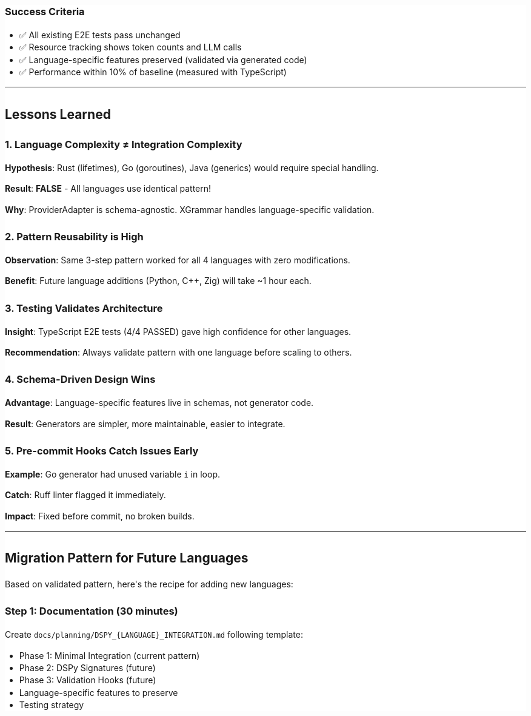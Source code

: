 ### Success Criteria
- ✅ All existing E2E tests pass unchanged
- ✅ Resource tracking shows token counts and LLM calls
- ✅ Language-specific features preserved (validated via generated code)
- ✅ Performance within 10% of baseline (measured with TypeScript)

---

## Lessons Learned

### 1. Language Complexity ≠ Integration Complexity

**Hypothesis**: Rust (lifetimes), Go (goroutines), Java (generics) would require special handling.

**Result**: **FALSE** - All languages use identical pattern!

**Why**: ProviderAdapter is schema-agnostic. XGrammar handles language-specific validation.

### 2. Pattern Reusability is High

**Observation**: Same 3-step pattern worked for all 4 languages with zero modifications.

**Benefit**: Future language additions (Python, C++, Zig) will take ~1 hour each.

### 3. Testing Validates Architecture

**Insight**: TypeScript E2E tests (4/4 PASSED) gave high confidence for other languages.

**Recommendation**: Always validate pattern with one language before scaling to others.

### 4. Schema-Driven Design Wins

**Advantage**: Language-specific features live in schemas, not generator code.

**Result**: Generators are simpler, more maintainable, easier to integrate.

### 5. Pre-commit Hooks Catch Issues Early

**Example**: Go generator had unused variable `i` in loop.

**Catch**: Ruff linter flagged it immediately.

**Impact**: Fixed before commit, no broken builds.

---

## Migration Pattern for Future Languages

Based on validated pattern, here's the recipe for adding new languages:

### Step 1: Documentation (30 minutes)
Create `docs/planning/DSPY_{LANGUAGE}_INTEGRATION.md` following template:
- Phase 1: Minimal Integration (current pattern)
- Phase 2: DSPy Signatures (future)
- Phase 3: Validation Hooks (future)
- Language-specific features to preserve
- Testing strategy
